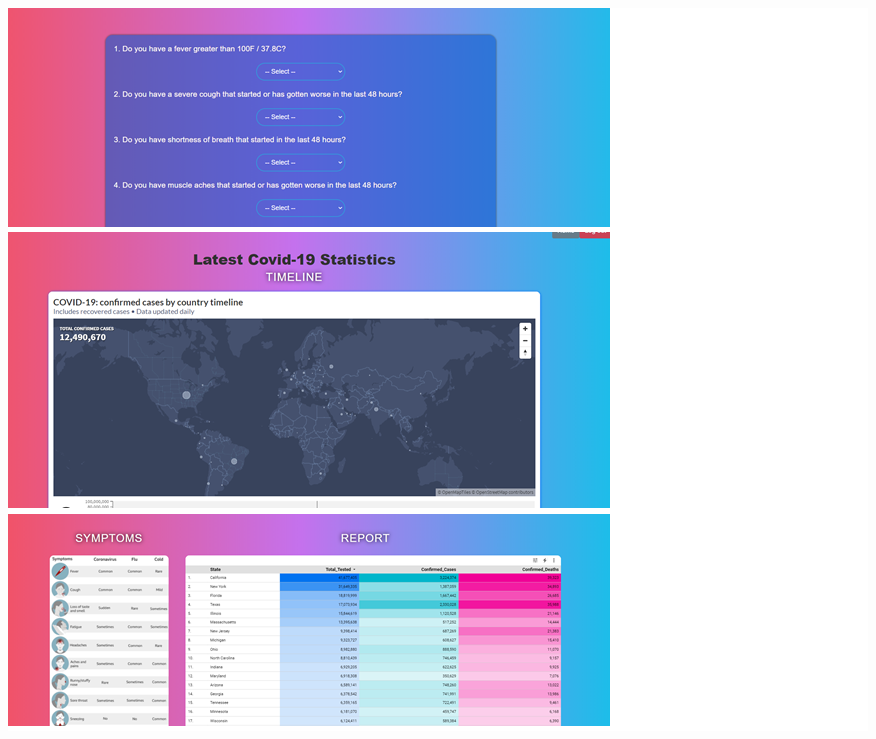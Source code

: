 ![alt text](https://github.com/ysumeet/CloudComputing/blob/main/doc_images/Picture22.png)
![alt text](https://github.com/ysumeet/CloudComputing/blob/main/doc_images/Picture23.png)
![alt text](https://github.com/ysumeet/CloudComputing/blob/main/doc_images/Picture24.png)
